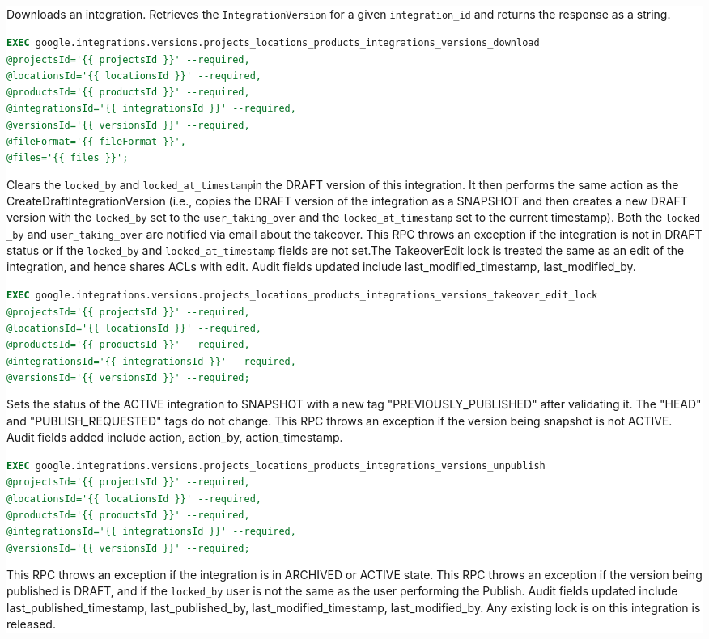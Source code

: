 Downloads an integration. Retrieves the `IntegrationVersion` for a given `integration_id` and returns the response as a string.

```sql
EXEC google.integrations.versions.projects_locations_products_integrations_versions_download 
@projectsId='{{ projectsId }}' --required, 
@locationsId='{{ locationsId }}' --required, 
@productsId='{{ productsId }}' --required, 
@integrationsId='{{ integrationsId }}' --required, 
@versionsId='{{ versionsId }}' --required, 
@fileFormat='{{ fileFormat }}', 
@files='{{ files }}';
```
</TabItem>
<TabItem value="projects_locations_products_integrations_versions_takeover_edit_lock">

Clears the `locked_by` and `locked_at_timestamp`in the DRAFT version of this integration. It then performs the same action as the CreateDraftIntegrationVersion (i.e., copies the DRAFT version of the integration as a SNAPSHOT and then creates a new DRAFT version with the `locked_by` set to the `user_taking_over` and the `locked_at_timestamp` set to the current timestamp). Both the `locked_by` and `user_taking_over` are notified via email about the takeover. This RPC throws an exception if the integration is not in DRAFT status or if the `locked_by` and `locked_at_timestamp` fields are not set.The TakeoverEdit lock is treated the same as an edit of the integration, and hence shares ACLs with edit. Audit fields updated include last_modified_timestamp, last_modified_by.

```sql
EXEC google.integrations.versions.projects_locations_products_integrations_versions_takeover_edit_lock 
@projectsId='{{ projectsId }}' --required, 
@locationsId='{{ locationsId }}' --required, 
@productsId='{{ productsId }}' --required, 
@integrationsId='{{ integrationsId }}' --required, 
@versionsId='{{ versionsId }}' --required;
```
</TabItem>
<TabItem value="projects_locations_products_integrations_versions_unpublish">

Sets the status of the ACTIVE integration to SNAPSHOT with a new tag "PREVIOUSLY_PUBLISHED" after validating it. The "HEAD" and "PUBLISH_REQUESTED" tags do not change. This RPC throws an exception if the version being snapshot is not ACTIVE. Audit fields added include action, action_by, action_timestamp.

```sql
EXEC google.integrations.versions.projects_locations_products_integrations_versions_unpublish 
@projectsId='{{ projectsId }}' --required, 
@locationsId='{{ locationsId }}' --required, 
@productsId='{{ productsId }}' --required, 
@integrationsId='{{ integrationsId }}' --required, 
@versionsId='{{ versionsId }}' --required;
```
</TabItem>
<TabItem value="projects_locations_integrations_versions_publish">

This RPC throws an exception if the integration is in ARCHIVED or ACTIVE state. This RPC throws an exception if the version being published is DRAFT, and if the `locked_by` user is not the same as the user performing the Publish. Audit fields updated include last_published_timestamp, last_published_by, last_modified_timestamp, last_modified_by. Any existing lock is on this integration is released.
